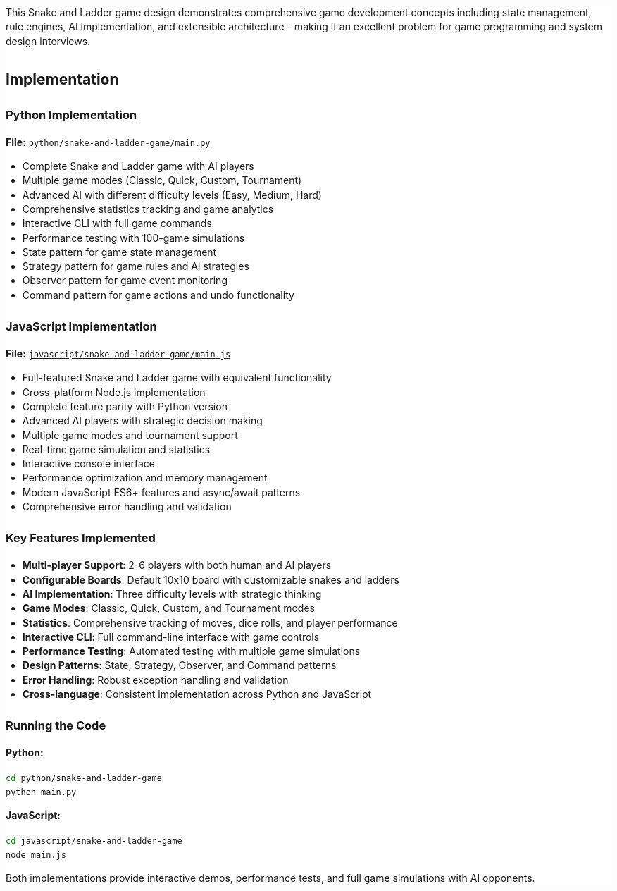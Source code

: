 This Snake and Ladder game design demonstrates comprehensive game development concepts including state management, rule engines, AI implementation, and extensible architecture - making it an excellent problem for game programming and system design interviews.

## Implementation

### Python Implementation
**File:** [`python/snake-and-ladder-game/main.py`](./python/snake-and-ladder-game/main.py)

- Complete Snake and Ladder game with AI players
- Multiple game modes (Classic, Quick, Custom, Tournament)
- Advanced AI with different difficulty levels (Easy, Medium, Hard)
- Comprehensive statistics tracking and game analytics
- Interactive CLI with full game commands
- Performance testing with 100-game simulations
- State pattern for game state management
- Strategy pattern for game rules and AI strategies
- Observer pattern for game event monitoring
- Command pattern for game actions and undo functionality

### JavaScript Implementation
**File:** [`javascript/snake-and-ladder-game/main.js`](./javascript/snake-and-ladder-game/main.js)

- Full-featured Snake and Ladder game with equivalent functionality
- Cross-platform Node.js implementation
- Complete feature parity with Python version
- Advanced AI players with strategic decision making
- Multiple game modes and tournament support
- Real-time game simulation and statistics
- Interactive console interface
- Performance optimization and memory management
- Modern JavaScript ES6+ features and async/await patterns
- Comprehensive error handling and validation

### Key Features Implemented

- **Multi-player Support**: 2-6 players with both human and AI players
- **Configurable Boards**: Default 10x10 board with customizable snakes and ladders
- **AI Implementation**: Three difficulty levels with strategic thinking
- **Game Modes**: Classic, Quick, Custom, and Tournament modes
- **Statistics**: Comprehensive tracking of moves, dice rolls, and player performance
- **Interactive CLI**: Full command-line interface with game controls
- **Performance Testing**: Automated testing with multiple game simulations
- **Design Patterns**: State, Strategy, Observer, and Command patterns
- **Error Handling**: Robust exception handling and validation
- **Cross-language**: Consistent implementation across Python and JavaScript

### Running the Code

**Python:**
```bash
cd python/snake-and-ladder-game
python main.py
```

**JavaScript:**
```bash
cd javascript/snake-and-ladder-game
node main.js
```

Both implementations provide interactive demos, performance tests, and full game simulations with AI opponents.
